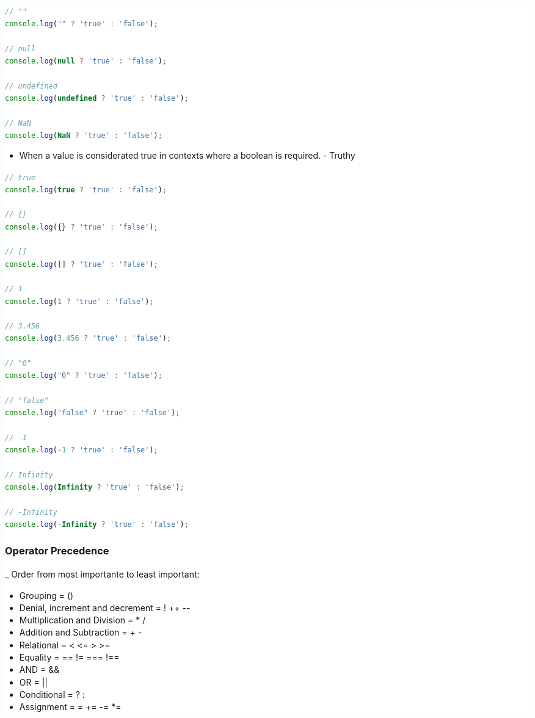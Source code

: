 ```js
// ""
console.log("" ? 'true' : 'false');

// null
console.log(null ? 'true' : 'false');

// undefined
console.log(undefined ? 'true' : 'false');

// NaN
console.log(NaN ? 'true' : 'false');

```
- When a value is considerated true in contexts where a boolean is required. - Truthy
```js
// true
console.log(true ? 'true' : 'false');

// {}
console.log({} ? 'true' : 'false');

// []
console.log([] ? 'true' : 'false');

// 1
console.log(1 ? 'true' : 'false');

// 3.456
console.log(3.456 ? 'true' : 'false');

// "0"
console.log("0" ? 'true' : 'false');

// "false"
console.log("false" ? 'true' : 'false');

// -1
console.log(-1 ? 'true' : 'false');

// Infinity
console.log(Infinity ? 'true' : 'false');

// -Infinity
console.log(-Infinity ? 'true' : 'false');

```
### Operator Precedence
_ Order from most importante to least important:
- Grouping                          = ()
- Denial, increment and decrement   = ! ++ --
- Multiplication and Division       = * /
- Addition and Subtraction          = + - 
- Relational                        = < <= > >=
- Equality                          = == != === !==
- AND                               = &&
- OR                                = ||
- Conditional                       = ? :
- Assignment                        = = += -= *=
